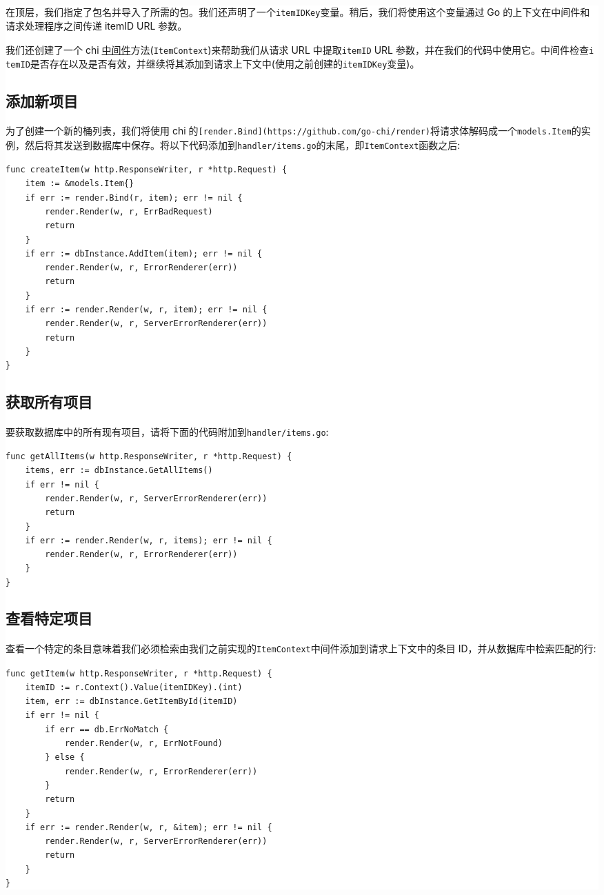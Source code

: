在顶层，我们指定了包名并导入了所需的包。我们还声明了一个`itemIDKey`变量。稍后，我们将使用这个变量通过 Go 的上下文在中间件和请求处理程序之间传递 itemID URL 参数。

我们还创建了一个 chi [中间件](https://github.com/go-chi/chi/blob/master/middleware)方法(`ItemContext`)来帮助我们从请求 URL 中提取`itemID` URL 参数，并在我们的代码中使用它。中间件检查`itemID`是否存在以及是否有效，并继续将其添加到请求上下文中(使用之前创建的`itemIDKey`变量)。

## 添加新项目

为了创建一个新的桶列表，我们将使用 chi 的`[render.Bind](https://github.com/go-chi/render)`将请求体解码成一个`models.Item`的实例，然后将其发送到数据库中保存。将以下代码添加到`handler/items.go`的末尾，即`ItemContext`函数之后:

```
func createItem(w http.ResponseWriter, r *http.Request) {
    item := &models.Item{}
    if err := render.Bind(r, item); err != nil {
        render.Render(w, r, ErrBadRequest)
        return
    }
    if err := dbInstance.AddItem(item); err != nil {
        render.Render(w, r, ErrorRenderer(err))
        return
    }
    if err := render.Render(w, r, item); err != nil {
        render.Render(w, r, ServerErrorRenderer(err))
        return
    }
}
```

## 获取所有项目

要获取数据库中的所有现有项目，请将下面的代码附加到`handler/items.go`:

```
func getAllItems(w http.ResponseWriter, r *http.Request) {
    items, err := dbInstance.GetAllItems()
    if err != nil {
        render.Render(w, r, ServerErrorRenderer(err))
        return
    }
    if err := render.Render(w, r, items); err != nil {
        render.Render(w, r, ErrorRenderer(err))
    }
}
```

## 查看特定项目

查看一个特定的条目意味着我们必须检索由我们之前实现的`ItemContext`中间件添加到请求上下文中的条目 ID，并从数据库中检索匹配的行:

```
func getItem(w http.ResponseWriter, r *http.Request) {
    itemID := r.Context().Value(itemIDKey).(int)
    item, err := dbInstance.GetItemById(itemID)
    if err != nil {
        if err == db.ErrNoMatch {
            render.Render(w, r, ErrNotFound)
        } else {
            render.Render(w, r, ErrorRenderer(err))
        }
        return
    }
    if err := render.Render(w, r, &item); err != nil {
        render.Render(w, r, ServerErrorRenderer(err))
        return
    }
}
```